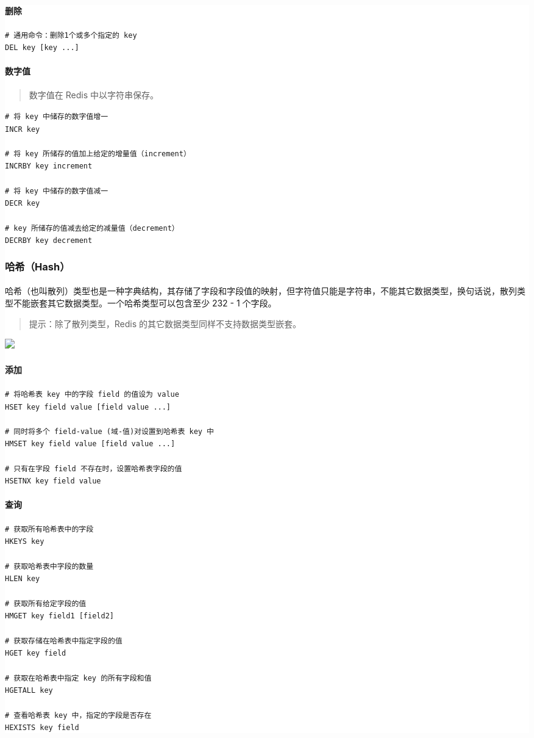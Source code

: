 #### 删除

```shell
# 通用命令：删除1个或多个指定的 key
DEL key [key ...]
```

#### 数字值

> 数字值在 Redis 中以字符串保存。

```shell
# 将 key 中储存的数字值增一
INCR key

# 将 key 所储存的值加上给定的增量值（increment） 
INCRBY key increment

# 将 key 中储存的数字值减一
DECR key

# key 所储存的值减去给定的减量值（decrement）
DECRBY key decrement
```

### 哈希（Hash）

哈希（也叫散列）类型也是一种字典结构，其存储了字段和字段值的映射，但字符值只能是字符串，不能其它数据类型，换句话说，散列类型不能嵌套其它数据类型。一个哈希类型可以包含至少 232 - 1 个字段。

> 提示：除了散列类型，Redis 的其它数据类型同样不支持数据类型嵌套。

![](https://img2020.cnblogs.com/blog/1575596/202111/1575596-20211120183114655-517421875.png)

#### 添加

```shell
# 将哈希表 key 中的字段 field 的值设为 value
HSET key field value [field value ...]

# 同时将多个 field-value (域-值)对设置到哈希表 key 中
HMSET key field value [field value ...]

# 只有在字段 field 不存在时，设置哈希表字段的值
HSETNX key field value
```

#### 查询

```shell
# 获取所有哈希表中的字段
HKEYS key

# 获取哈希表中字段的数量
HLEN key

# 获取所有给定字段的值
HMGET key field1 [field2]

# 获取存储在哈希表中指定字段的值
HGET key field

# 获取在哈希表中指定 key 的所有字段和值
HGETALL key

# 查看哈希表 key 中，指定的字段是否存在
HEXISTS key field

```